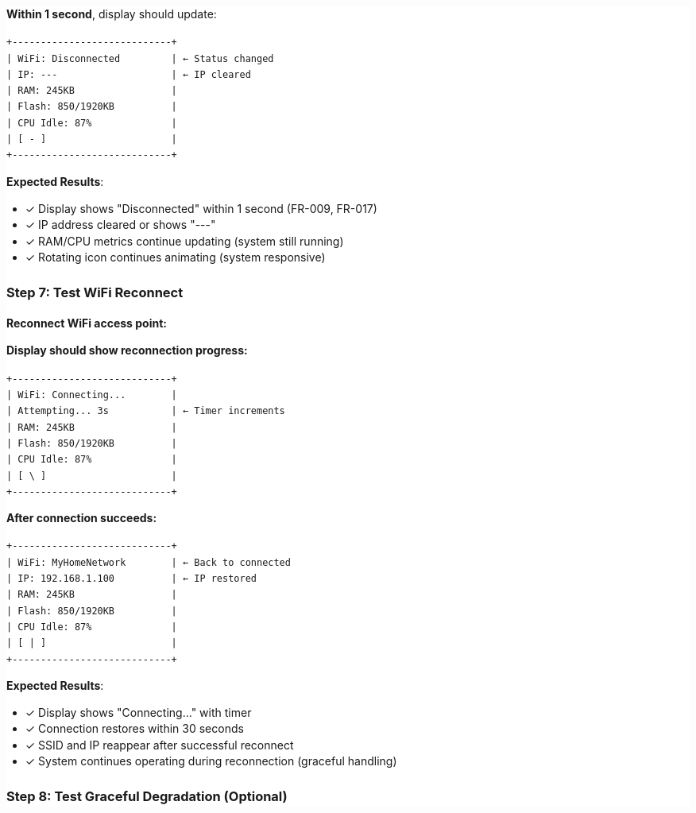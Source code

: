 **Within 1 second**, display should update:
```
+----------------------------+
| WiFi: Disconnected         | ← Status changed
| IP: ---                    | ← IP cleared
| RAM: 245KB                 |
| Flash: 850/1920KB          |
| CPU Idle: 87%              |
| [ - ]                      |
+----------------------------+
```

**Expected Results**:
- ✓ Display shows "Disconnected" within 1 second (FR-009, FR-017)
- ✓ IP address cleared or shows "---"
- ✓ RAM/CPU metrics continue updating (system still running)
- ✓ Rotating icon continues animating (system responsive)

### Step 7: Test WiFi Reconnect

**Reconnect WiFi access point:**

**Display should show reconnection progress:**
```
+----------------------------+
| WiFi: Connecting...        |
| Attempting... 3s           | ← Timer increments
| RAM: 245KB                 |
| Flash: 850/1920KB          |
| CPU Idle: 87%              |
| [ \ ]                      |
+----------------------------+
```

**After connection succeeds:**
```
+----------------------------+
| WiFi: MyHomeNetwork        | ← Back to connected
| IP: 192.168.1.100          | ← IP restored
| RAM: 245KB                 |
| Flash: 850/1920KB          |
| CPU Idle: 87%              |
| [ | ]                      |
+----------------------------+
```

**Expected Results**:
- ✓ Display shows "Connecting..." with timer
- ✓ Connection restores within 30 seconds
- ✓ SSID and IP reappear after successful reconnect
- ✓ System continues operating during reconnection (graceful handling)

### Step 8: Test Graceful Degradation (Optional)

